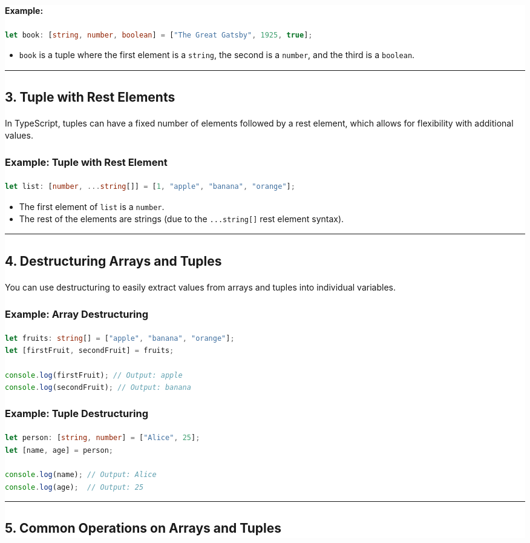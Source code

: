 #### Example:

```typescript
let book: [string, number, boolean] = ["The Great Gatsby", 1925, true];
```

- `book` is a tuple where the first element is a `string`, the second is a `number`, and the third is a `boolean`.

---

## **3. Tuple with Rest Elements**

In TypeScript, tuples can have a fixed number of elements followed by a rest element, which allows for flexibility with additional values.

### **Example: Tuple with Rest Element**

```typescript
let list: [number, ...string[]] = [1, "apple", "banana", "orange"];
```

- The first element of `list` is a `number`.
- The rest of the elements are strings (due to the `...string[]` rest element syntax).

---

## **4. Destructuring Arrays and Tuples**

You can use destructuring to easily extract values from arrays and tuples into individual variables.

### **Example: Array Destructuring**

```typescript
let fruits: string[] = ["apple", "banana", "orange"];
let [firstFruit, secondFruit] = fruits;

console.log(firstFruit); // Output: apple
console.log(secondFruit); // Output: banana
```

### **Example: Tuple Destructuring**

```typescript
let person: [string, number] = ["Alice", 25];
let [name, age] = person;

console.log(name); // Output: Alice
console.log(age);  // Output: 25
```

---

## **5. Common Operations on Arrays and Tuples**
